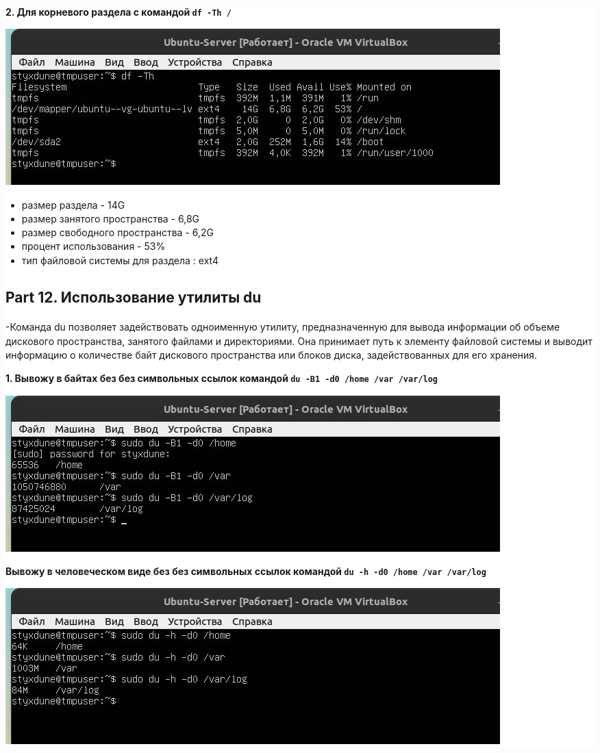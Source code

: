 **2. Для корневого раздела с командой `df -Th /`**

![df -Th](skreenshots/Part11/11_2.jpg)

* размер раздела - 14G
* размер занятого пространства - 6,8G
* размер свободного пространства - 6,2G
* процент использования - 53%
* тип файловой системы для раздела : ext4

## Part 12. Использование утилиты **du**
-Команда du позволяет задействовать одноименную утилиту, предназначенную для вывода информации об объеме дискового пространства, занятого файлами и директориями. Она принимает путь к элементу файловой системы и выводит информацию о количестве байт дискового пространства или блоков диска, задействованных для его хранения.

**1. Вывожу в байтах без без символьных ссылок командой `du -B1 -d0 /home /var /var/log`**

![/home /var /var/log](skreenshots/Part12/12_1.jpg)

**Вывожу в человеческом виде без без символьных ссылок командой `du -h -d0 /home /var /var/log`**

![/home /var /var/log](skreenshots/Part12/12_2.jpg)
